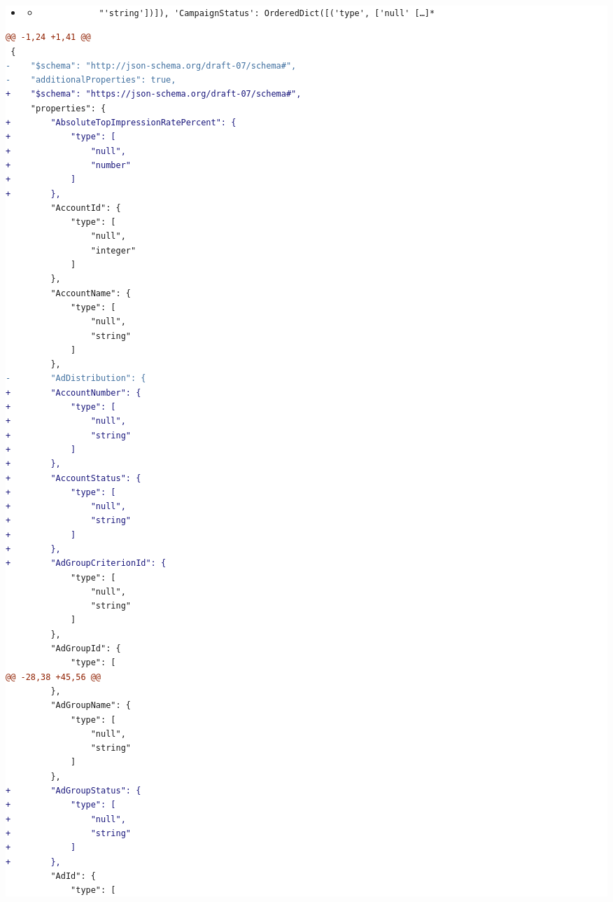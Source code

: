  * *                 "'string'])]), 'CampaignStatus': OrderedDict([('type', ['null' […]*

```diff
@@ -1,24 +1,41 @@
 {
-    "$schema": "http://json-schema.org/draft-07/schema#",
-    "additionalProperties": true,
+    "$schema": "https://json-schema.org/draft-07/schema#",
     "properties": {
+        "AbsoluteTopImpressionRatePercent": {
+            "type": [
+                "null",
+                "number"
+            ]
+        },
         "AccountId": {
             "type": [
                 "null",
                 "integer"
             ]
         },
         "AccountName": {
             "type": [
                 "null",
                 "string"
             ]
         },
-        "AdDistribution": {
+        "AccountNumber": {
+            "type": [
+                "null",
+                "string"
+            ]
+        },
+        "AccountStatus": {
+            "type": [
+                "null",
+                "string"
+            ]
+        },
+        "AdGroupCriterionId": {
             "type": [
                 "null",
                 "string"
             ]
         },
         "AdGroupId": {
             "type": [
@@ -28,38 +45,56 @@
         },
         "AdGroupName": {
             "type": [
                 "null",
                 "string"
             ]
         },
+        "AdGroupStatus": {
+            "type": [
+                "null",
+                "string"
+            ]
+        },
         "AdId": {
             "type": [
```